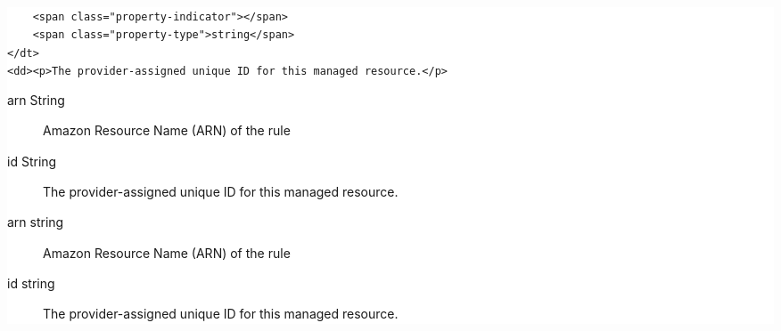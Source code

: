         <span class="property-indicator"></span>
        <span class="property-type">string</span>
    </dt>
    <dd><p>The provider-assigned unique ID for this managed resource.</p>
</dd></dl>
</pulumi-choosable>
</div>

<div>
<pulumi-choosable type="language" values="java">
<dl class="resources-properties"><dt class="property-"
            title="">
        <span id="arn_java">
<a data-swiftype-name="resource-property" data-swiftype-type="text" href="#arn_java" style="color: inherit; text-decoration: inherit;">arn</a>
</span>
        <span class="property-indicator"></span>
        <span class="property-type">String</span>
    </dt>
    <dd><p>Amazon Resource Name (ARN) of the rule</p>
</dd><dt class="property-"
            title="">
        <span id="id_java">
<a data-swiftype-name="resource-property" data-swiftype-type="text" href="#id_java" style="color: inherit; text-decoration: inherit;">id</a>
</span>
        <span class="property-indicator"></span>
        <span class="property-type">String</span>
    </dt>
    <dd><p>The provider-assigned unique ID for this managed resource.</p>
</dd></dl>
</pulumi-choosable>
</div>

<div>
<pulumi-choosable type="language" values="javascript,typescript">
<dl class="resources-properties"><dt class="property-"
            title="">
        <span id="arn_nodejs">
<a data-swiftype-name="resource-property" data-swiftype-type="text" href="#arn_nodejs" style="color: inherit; text-decoration: inherit;">arn</a>
</span>
        <span class="property-indicator"></span>
        <span class="property-type">string</span>
    </dt>
    <dd><p>Amazon Resource Name (ARN) of the rule</p>
</dd><dt class="property-"
            title="">
        <span id="id_nodejs">
<a data-swiftype-name="resource-property" data-swiftype-type="text" href="#id_nodejs" style="color: inherit; text-decoration: inherit;">id</a>
</span>
        <span class="property-indicator"></span>
        <span class="property-type">string</span>
    </dt>
    <dd><p>The provider-assigned unique ID for this managed resource.</p>
</dd></dl>
</pulumi-choosable>
</div>
